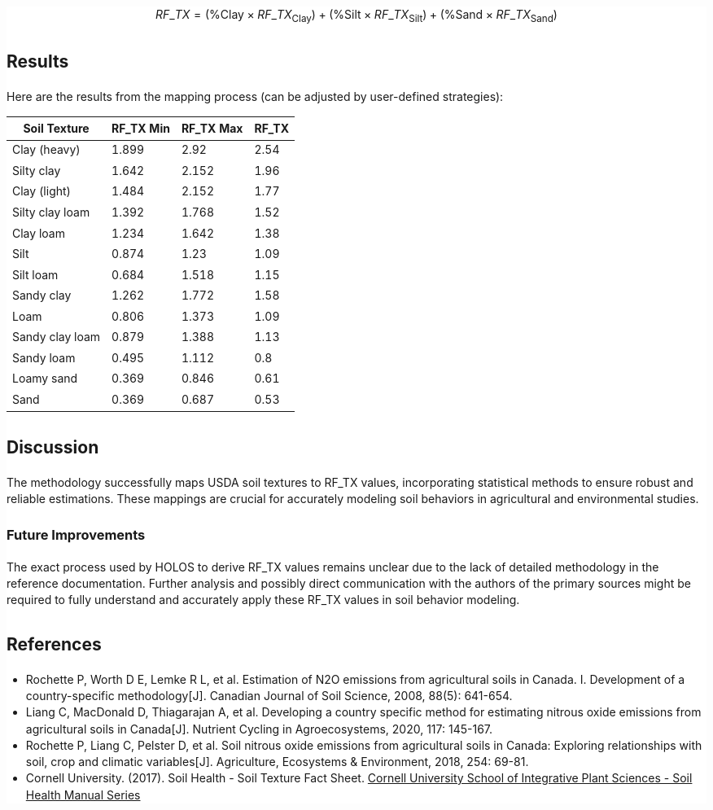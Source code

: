$$
{RF\_TX} = (\% \text{Clay} \times {RF\_TX}_{\text{Clay}}) + (\% \text{Silt} \times {RF\_TX}_{\text{Silt}}) + (\% \text{Sand} \times {RF\_TX}_{\text{Sand}})
$$

## Results

Here are the results from the mapping process (can be adjusted by user-defined strategies):

| Soil Texture    | RF_TX Min | RF_TX Max | RF_TX |
| --------------- | --------- | --------- | ----- |
| Clay (heavy)    | 1.899     | 2.92      | 2.54  |
| Silty clay      | 1.642     | 2.152     | 1.96  |
| Clay (light)    | 1.484     | 2.152     | 1.77  |
| Silty clay loam | 1.392     | 1.768     | 1.52  |
| Clay loam       | 1.234     | 1.642     | 1.38  |
| Silt            | 0.874     | 1.23      | 1.09  |
| Silt loam       | 0.684     | 1.518     | 1.15  |
| Sandy clay      | 1.262     | 1.772     | 1.58  |
| Loam            | 0.806     | 1.373     | 1.09  |
| Sandy clay loam | 0.879     | 1.388     | 1.13  |
| Sandy loam      | 0.495     | 1.112     | 0.8   |
| Loamy sand      | 0.369     | 0.846     | 0.61  |
| Sand            | 0.369     | 0.687     | 0.53  |

## Discussion

The methodology successfully maps USDA soil textures to RF_TX values, incorporating statistical methods to ensure robust and reliable estimations. These mappings are crucial for accurately modeling soil behaviors in agricultural and environmental studies.

### Future Improvements

The exact process used by HOLOS to derive RF_TX values remains unclear due to the lack of detailed methodology in the reference documentation. Further analysis and possibly direct communication with the authors of the primary sources might be required to fully understand and accurately apply these RF_TX values in soil behavior modeling.

## References

- Rochette P, Worth D E, Lemke R L, et al. Estimation of N2O emissions from agricultural soils in Canada. I. Development of a country-specific methodology[J]. Canadian Journal of Soil Science, 2008, 88(5): 641-654.
- Liang C, MacDonald D, Thiagarajan A, et al. Developing a country specific method for estimating nitrous oxide emissions from agricultural soils in Canada[J]. Nutrient Cycling in Agroecosystems, 2020, 117: 145-167.
- Rochette P, Liang C, Pelster D, et al. Soil nitrous oxide emissions from agricultural soils in Canada: Exploring relationships with soil, crop and climatic variables[J]. Agriculture, Ecosystems & Environment, 2018, 254: 69-81.
- Cornell University. (2017). Soil Health - Soil Texture Fact Sheet. [Cornell University School of Integrative Plant Sciences - Soil Health Manual Series](https://cpb-us-e1.wpmucdn.com/blogs.cornell.edu/dist/f/5772/files/2016/12/04_CASH_SH_Series_Texture_Fact_Sheet_072717-286kw9f.pdf)
